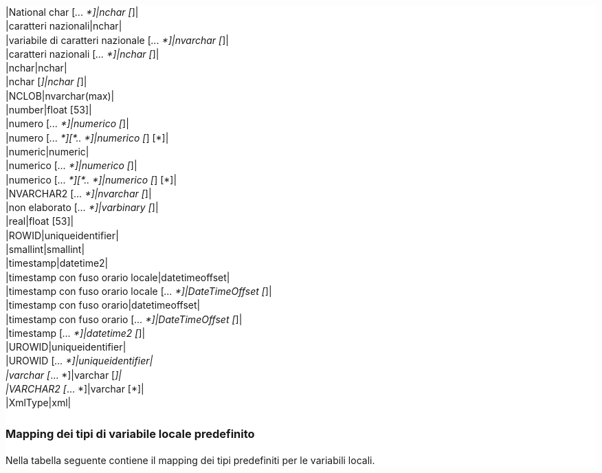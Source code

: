 |National char [*... \*]|nchar [*]|  
|caratteri nazionali|nchar|  
|variabile di caratteri nazionale [*... \*]|nvarchar [*]|  
|caratteri nazionali [*... \*]|nchar [*]|  
|nchar|nchar|  
|nchar [*]|nchar [*]|  
|NCLOB|nvarchar(max)|  
|number|float [53]|  
|numero [*... \*]|numerico [*]|  
|numero [*... \*][\*.. \*]|numerico [*] [\*]|  
|numeric|numeric|  
|numerico [*... \*]|numerico [*]|  
|numerico [*... \*][\*.. \*]|numerico [*] [\*]|  
|NVARCHAR2 [*... \*]|nvarchar [*]|  
|non elaborato [*... \*]|varbinary [*]|  
|real|float [53]|  
|ROWID|uniqueidentifier|  
|smallint|smallint|  
|timestamp|datetime2|  
|timestamp con fuso orario locale|datetimeoffset|  
|timestamp con fuso orario locale [*... \*]|DateTimeOffset [*]|  
|timestamp con fuso orario|datetimeoffset|  
|timestamp con fuso orario [*... \*]|DateTimeOffset [*]|  
|timestamp [*... \*]|datetime2 [*]|  
|UROWID|uniqueidentifier|  
|UROWID [*... \*]|uniqueidentifier|  
|varchar [*... \*]|varchar [*]|  
|VARCHAR2 [*... \*]|varchar [*]|  
|XmlType|xml|  
  
### <a name="default-local-variable-type-mapping"></a>Mapping dei tipi di variabile locale predefinito  
Nella tabella seguente contiene il mapping dei tipi predefiniti per le variabili locali.  
  